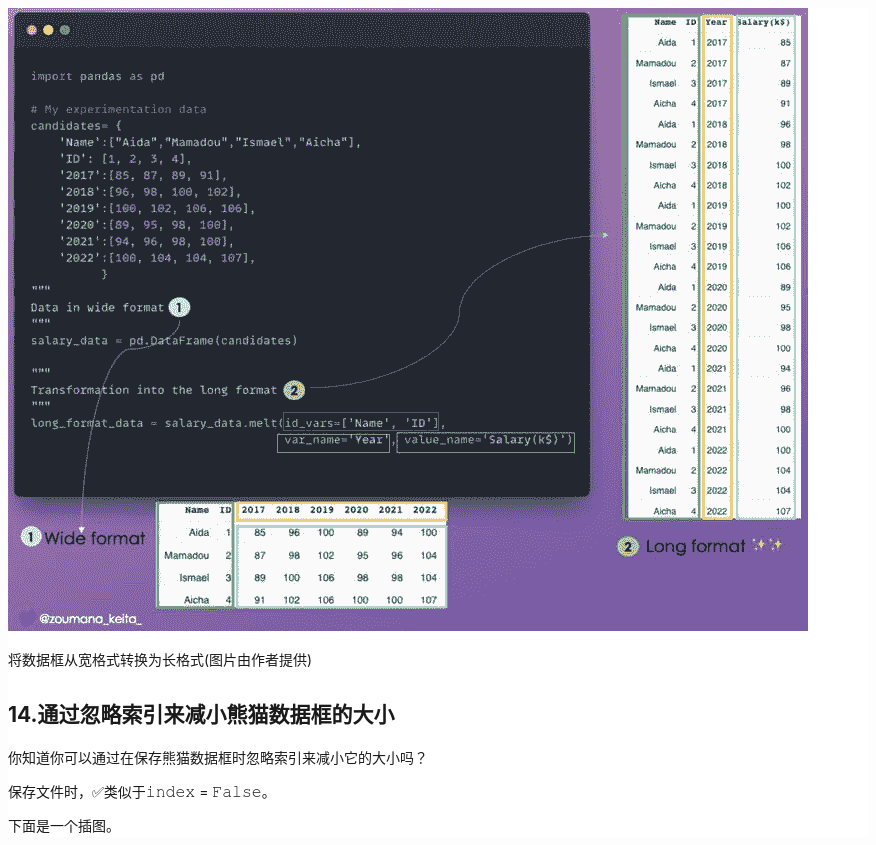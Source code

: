 ![](img/4d436aa354ae94f5ff477f3e956e1e9b.png)

将数据框从宽格式转换为长格式(图片由作者提供)

## 14.通过忽略索引来减小熊猫数据框的大小

你知道你可以通过在保存熊猫数据框时忽略索引来减小它的大小吗？

保存文件时，✅类似于𝚒𝚗𝚍𝚎𝚡 = 𝙵𝚊𝚕𝚜𝚎。

下面是一个插图。

